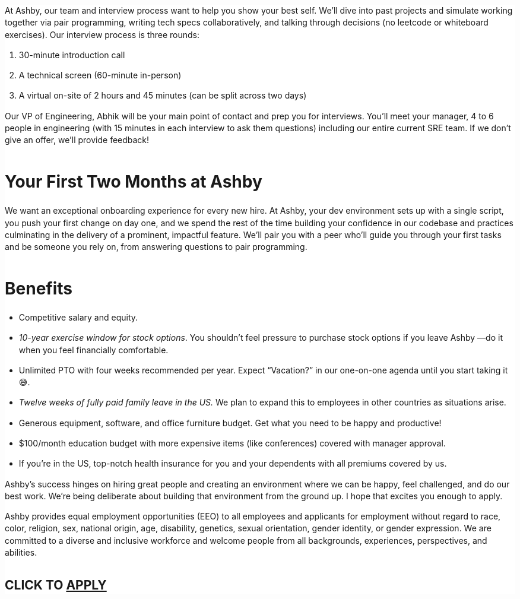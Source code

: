 At Ashby, our team and interview process want to help you show your best self. We’ll dive into past projects and simulate working together via pair programming, writing tech specs collaboratively, and talking through decisions (no leetcode or whiteboard exercises). Our interview process is three rounds:

  1. 30-minute introduction call

  2. A technical screen (60-minute in-person)

  3. A virtual on-site of 2 hours and 45 minutes (can be split across two days) 

Our VP of Engineering, Abhik will be your main point of contact and prep you for interviews. You’ll meet your manager, 4 to 6 people in engineering (with 15 minutes in each interview to ask them questions) including our entire current SRE team. If we don’t give an offer, we’ll provide feedback!

# Your First Two Months at Ashby

We want an exceptional onboarding experience for every new hire. At Ashby, your dev environment sets up with a single script, you push your first change on day one, and we spend the rest of the time building your confidence in our codebase and practices culminating in the delivery of a prominent, impactful feature. We’ll pair you with a peer who’ll guide you through your first tasks and be someone you rely on, from answering questions to pair programming.

# Benefits

  * Competitive salary and equity.

  *  _10-year exercise window for stock options_. You shouldn’t feel pressure to purchase stock options if you leave Ashby —do it when you feel financially comfortable.

  * Unlimited PTO with four weeks recommended per year. Expect “Vacation?” in our one-on-one agenda until you start taking it 😅.

  *  _Twelve weeks of fully paid family leave in the US._ We plan to expand this to employees in other countries as situations arise.

  * Generous equipment, software, and office furniture budget. Get what you need to be happy and productive!

  * $100/month education budget with more expensive items (like conferences) covered with manager approval.

  * If you’re in the US, top-notch health insurance for you and your dependents with all premiums covered by us.

Ashby’s success hinges on hiring great people and creating an environment where we can be happy, feel challenged, and do our best work. We’re being deliberate about building that environment from the ground up. I hope that excites you enough to apply.

Ashby provides equal employment opportunities (EEO) to all employees and applicants for employment without regard to race, color, religion, sex, national origin, age, disability, genetics, sexual orientation, gender identity, or gender expression. We are committed to a diverse and inclusive workforce and welcome people from all backgrounds, experiences, perspectives, and abilities.

  
## CLICK TO [APPLY](https://www.remotewlb.com/apply/principal-site-reliability-engineer-emea)

